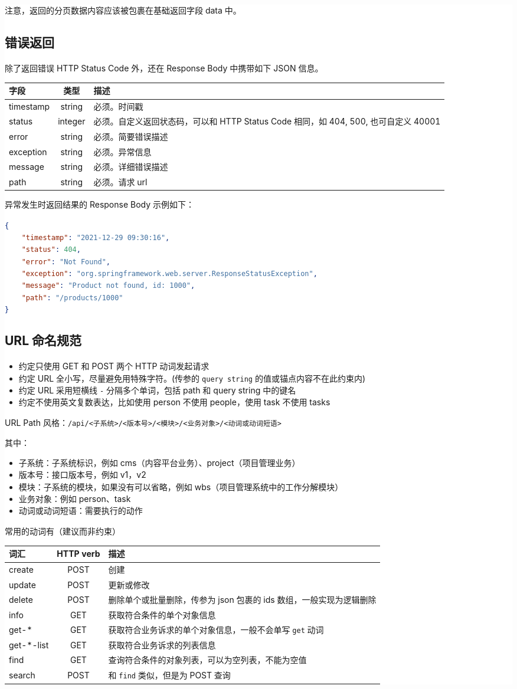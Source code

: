 注意，返回的分页数据内容应该被包裹在基础返回字段 data 中。

## 错误返回

除了返回错误 HTTP Status Code 外，还在 Response Body 中携带如下 JSON 信息。

| 字段      |  类型   | 描述                                                                                |
| :-------- | :-----: | :---------------------------------------------------------------------------------- |
| timestamp | string  | 必须。时间戳                                                                        |
| status    | integer | 必须。自定义返回状态码，可以和 HTTP Status Code 相同，如 404, 500, 也可自定义 40001 |
| error     | string  | 必须。简要错误描述                                                                  |
| exception | string  | 必须。异常信息                                                                      |
| message   | string  | 必须。详细错误描述                                                                  |
| path      | string  | 必须。请求 url                                                                      |

异常发生时返回结果的 Response Body 示例如下：

```json
{
    "timestamp": "2021-12-29 09:30:16",
    "status": 404,
    "error": "Not Found",
    "exception": "org.springframework.web.server.ResponseStatusException",
    "message": "Product not found, id: 1000",
    "path": "/products/1000"
}
```

## URL 命名规范

- 约定只使用 GET 和 POST 两个 HTTP 动词发起请求
- 约定 URL 全小写，尽量避免用特殊字符。(传参的 `query string` 的值或锚点内容不在此约束内)
- 约定 URL 采用短横线 `-` 分隔多个单词，包括 path 和 query string 中的键名
- 约定不使用英文复数表达，比如使用 person 不使用 people，使用 task 不使用 tasks

URL Path 风格：`/api/<子系统>/<版本号>/<模块>/<业务对象>/<动词或动词短语>`

其中：

- 子系统：子系统标识，例如 cms（内容平台业务）、project（项目管理业务）
- 版本号：接口版本号，例如 v1，v2
- 模块：子系统的模块，如果没有可以省略，例如 wbs（项目管理系统中的工作分解模块）
- 业务对象：例如 person、task
- 动词或动词短语：需要执行的动作

常用的动词有（建议而非约束）

| 词汇       | HTTP verb | 描述                                                                |
| :--------- | :-------: | :------------------------------------------------------------------ |
| create     |   POST    | 创建                                                                |
| update     |   POST    | 更新或修改                                                          |
| delete     |   POST    | 删除单个或批量删除，传参为 json 包裹的 ids 数组，一般实现为逻辑删除 |
| info       |    GET    | 获取符合条件的单个对象信息                                          |
| get-*      |    GET    | 获取符合业务诉求的单个对象信息，一般不会单写 `get` 动词             |
| get-*-list |    GET    | 获取符合业务诉求的列表信息                                          |
| find       |    GET    | 查询符合条件的对象列表，可以为空列表，不能为空值                    |
| search     |   POST    | 和 `find` 类似，但是为 POST 查询                                    |